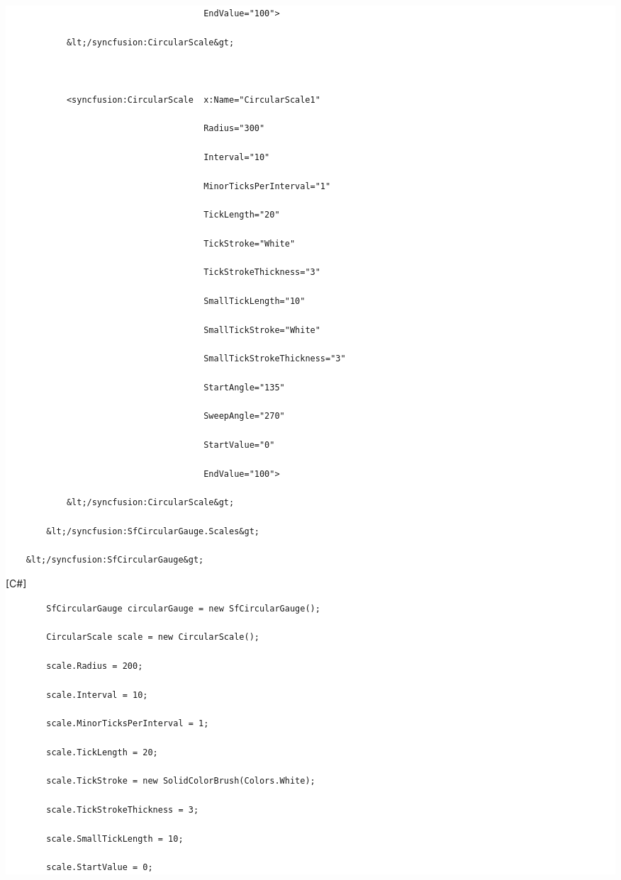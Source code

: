                                            EndValue="100">

                &lt;/syncfusion:CircularScale&gt;



                <syncfusion:CircularScale  x:Name="CircularScale1" 

                                           Radius="300"

                                           Interval="10" 

                                           MinorTicksPerInterval="1"

                                           TickLength="20"

                                           TickStroke="White"  

                                           TickStrokeThickness="3" 

                                           SmallTickLength="10"

                                           SmallTickStroke="White"

                                           SmallTickStrokeThickness="3" 

                                           StartAngle="135" 

                                           SweepAngle="270" 

                                           StartValue="0"

                                           EndValue="100">

                &lt;/syncfusion:CircularScale&gt;

            &lt;/syncfusion:SfCircularGauge.Scales&gt;

        &lt;/syncfusion:SfCircularGauge&gt;





[C#]



            SfCircularGauge circularGauge = new SfCircularGauge();

            CircularScale scale = new CircularScale();

            scale.Radius = 200;

            scale.Interval = 10;

            scale.MinorTicksPerInterval = 1;

            scale.TickLength = 20;

            scale.TickStroke = new SolidColorBrush(Colors.White);

            scale.TickStrokeThickness = 3;

            scale.SmallTickLength = 10;

            scale.StartValue = 0;
